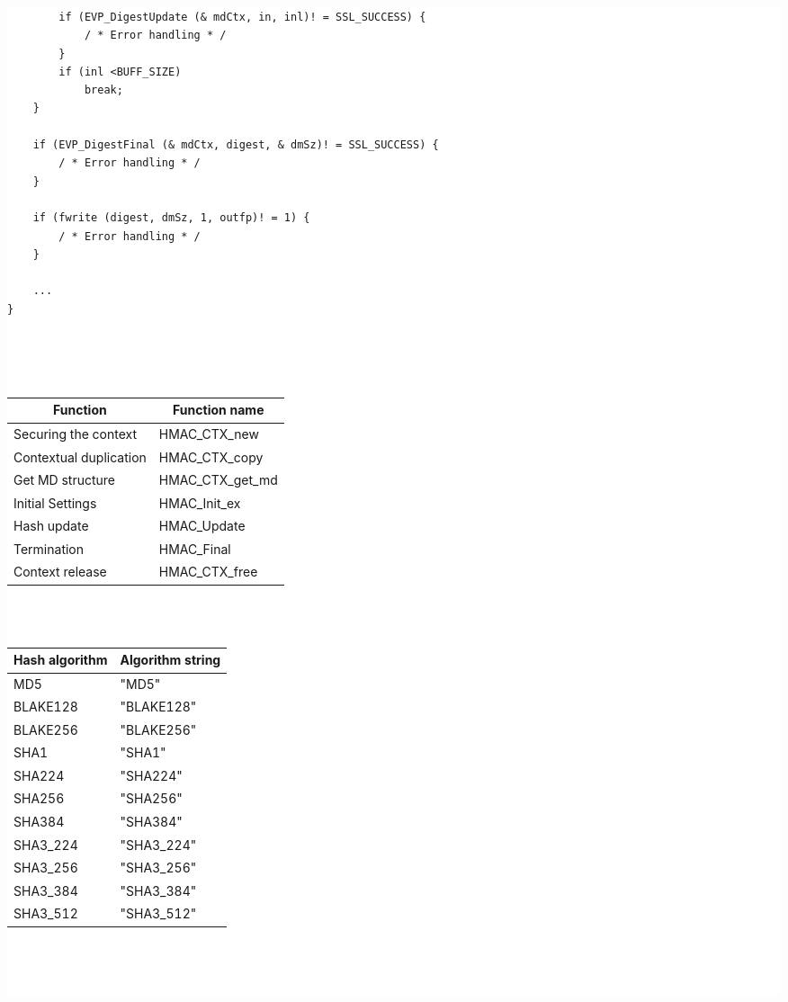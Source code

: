 ```
        if (EVP_DigestUpdate (& mdCtx, in, inl)! = SSL_SUCCESS) {
            / * Error handling * /
        }
        if (inl <BUFF_SIZE)
            break;
    }
 
    if (EVP_DigestFinal (& mdCtx, digest, & dmSz)! = SSL_SUCCESS) {
        / * Error handling * /
    }

    if (fwrite (digest, dmSz, 1, outfp)! = 1) {
        / * Error handling * /
    }
    
    ...
}
```
<br> <br> <br>

| Function | Function name |
| --- | --- |
Securing the context | HMAC_CTX_new |
| Contextual duplication | HMAC_CTX_copy |
| Get MD structure | HMAC_CTX_get_md |
| Initial Settings | HMAC_Init_ex |
Hash update | HMAC_Update |
| Termination | HMAC_Final |
| Context release | HMAC_CTX_free |
<br> <br>

Hash algorithm | Algorithm string |
| --- | --- |
| MD5 | "MD5" |
BLAKE128 | "BLAKE128" |
BLAKE256 | "BLAKE256" |
| SHA1 | "SHA1" |
| SHA224 | "SHA224" |
| SHA256 | "SHA256" |
| SHA384 | "SHA384" |
SHA3_224 | "SHA3_224" |
SHA3_256 | "SHA3_256" |
SHA3_384 | "SHA3_384" |
SHA3_512 | "SHA3_512" |

<br> <br> <br>
